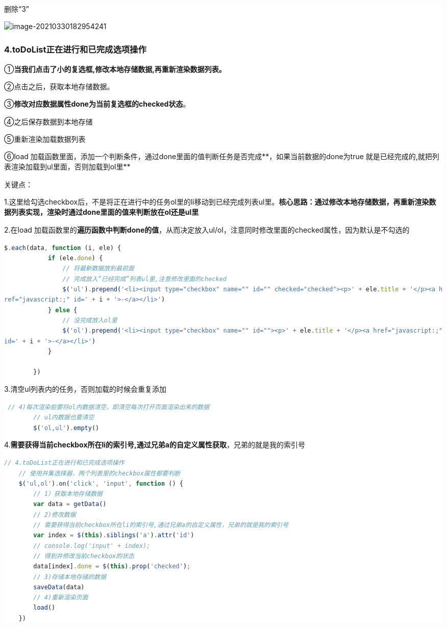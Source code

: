 删除“3”

![image-20210330182954241](C:\Users\Daii\AppData\Roaming\Typora\typora-user-images\image-20210330182954241.png)

### 4.toDoList正在进行和已完成选项操作

①**当我们点击了小的复选框,修改本地存储数据,再重新渲染数据列表。**

②点击之后，获取本地存储数据。

③**修改对应数据属性done为当前复选框的checked状态**。

④之后保存数据到本地存储

⑤重新渲染加载数据列表

⑥load 加载函数里面，添加一个判断条件，通过done里面的值判断任务是否完成**，如果当前数据的done为true 就是已经完成的,就把列表渲染加载到ul里面，否则加载到ol里**



关键点：

1.这里给勾选checkbox后，不是将正在进行中的任务ol里的li移动到已经完成列表ul里。**核心思路：通过修改本地存储数据，再重新渲染数据列表实现，渲染时通过done里面的值来判断放在ol还是ul里**

2.在load 加载函数里的**遍历函数中判断done的值**，从而决定放入ul/ol，注意同时修改里面的checked属性，因为默认是不勾选的

```javascript
$.each(data, function (i, ele) {
            if (ele.done) {
                // 将最新数据放到最前面
                // 完成放入“已经完成”列表ul里,注意修改里面的checked
                $('ul').prepend('<li><input type="checkbox" name="" id="" checked="checked"><p>' + ele.title + '</p><a href="javascript:;" id=' + i + '>-</a></li>')
            } else {
                // 没完成放入ol里
                $('ol').prepend('<li><input type="checkbox" name="" id=""><p>' + ele.title + '</p><a href="javascript:;" id=' + i + '>-</a></li>')
            }

        })
```

3.清空ul列表内的任务，否则加载的时候会重复添加

```js
 // 4)每次渲染前要将ol内数据清空，即清空每次打开页面渲染出来的数据
        // ul内数据也要清空
        $('ol,ul').empty()
```

4.**需要获得当前checkbox所在li的索引号,通过兄弟a的自定义属性获取**，兄弟的就是我的索引号

```js
// 4.toDoList正在进行和已完成选项操作
    // 使用并集选择器，两个列表里的checkbox属性都要判断
    $('ul,ol').on('click', 'input', function () {
        // 1）获取本地存储数据
        var data = getData()
        // 2)修改数据
        // 需要获得当前checkbox所在li的索引号,通过兄弟a的自定义属性，兄弟的就是我的索引号
        var index = $(this).siblings('a').attr('id')
        // console.log('input' + index);
        // 得到并修改当前checkbox的状态
        data[index].done = $(this).prop('checked');
        // 3)存储本地存储的数据
        saveData(data)
        // 4)重新渲染页面
        load()
    })
```
